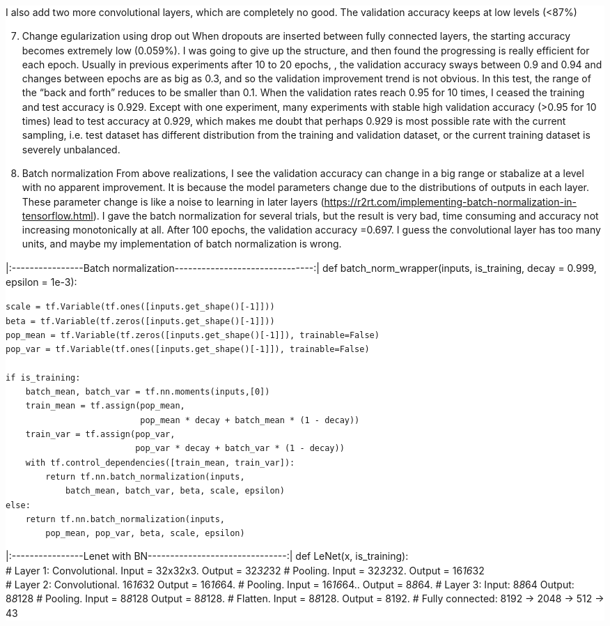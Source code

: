 I also add two more convolutional layers, which are completely no good. The validation accuracy keeps at low levels (<87%)

7. Change egularization using drop out
When dropouts are inserted between fully connected layers, the starting accuracy becomes extremely low (0.059%). I was going to give up the structure, and then found the progressing is really efficient for each epoch. Usually in previous experiments after 10 to 20 epochs, , the validation accuracy sways between 0.9 and 0.94 and changes between epochs are as big as 0.3, and so the validation improvement trend is not obvious. In this test, the range of the “back and forth” reduces to be smaller than 0.1. When the validation rates reach 0.95 for 10 times, I ceased the training and test accuracy is 0.929. Except with one experiment, many experiments with stable high validation accuracy (>0.95 for 10 times) lead to test accuracy at 0.929, which makes me doubt that perhaps 0.929 is most possible rate with the current sampling, i.e. test dataset has different distribution from the training and validation dataset, or the current training dataset is severely unbalanced.

8. Batch normalization
From above realizations, I see the validation accuracy can change in a big range or stabalize at a level with no apparent improvement. It is because the model parameters change due to the distributions of outputs in each layer. These parameter change is like a noise to learning in later layers (https://r2rt.com/implementing-batch-normalization-in-tensorflow.html). I gave the batch normalization for several trials, but the result is very bad, time consuming and accuracy not increasing monotonically at all. After 100 epochs, the validation accuracy =0.697. I guess the convolutional layer has too many units, and maybe my implementation of batch normalization is wrong.

|:----------------Batch normalization-------------------------------:| 
def batch_norm_wrapper(inputs, is_training, decay = 0.999, epsilon = 1e-3):

    scale = tf.Variable(tf.ones([inputs.get_shape()[-1]]))
    beta = tf.Variable(tf.zeros([inputs.get_shape()[-1]]))
    pop_mean = tf.Variable(tf.zeros([inputs.get_shape()[-1]]), trainable=False)
    pop_var = tf.Variable(tf.ones([inputs.get_shape()[-1]]), trainable=False)

    if is_training:
        batch_mean, batch_var = tf.nn.moments(inputs,[0])
        train_mean = tf.assign(pop_mean,
                               pop_mean * decay + batch_mean * (1 - decay))
        train_var = tf.assign(pop_var,
                              pop_var * decay + batch_var * (1 - decay))
        with tf.control_dependencies([train_mean, train_var]):
            return tf.nn.batch_normalization(inputs,
                batch_mean, batch_var, beta, scale, epsilon)
    else:
        return tf.nn.batch_normalization(inputs,
            pop_mean, pop_var, beta, scale, epsilon)            
|:----------------Lenet with BN-------------------------------:| 
def LeNet(x, is_training):    
    #  Layer 1: Convolutional. Input = 32x32x3. Output = 32*32*32
    #  Pooling. Input = 32*32*32. Output = 16*16*32   
    #  Layer 2: Convolutional. 16*16*32  Output = 16*16*64.
    #  Pooling. Input = 16*16*64.. Output = 8*8*64.
    #  Layer 3: Input: 8*8*64  Output: 8*8*128
    #  Pooling. Input = 8*8*128  Output = 8*8*128.
    #  Flatten. Input = 8*8*128. Output = 8192.
    #  Fully connected: 8192 -> 2048 -> 512 -> 43    

[image1]: /examples/visualization.jpg 
[image2]: ./examples/grayscale.jpg "Grayscaling"
[image3]: ./examples/random_noise.jpg "Random Noise"
[image4]: ./examples/placeholder.png "Traffic Sign 1"
[image5]: ./examples/placeholder.png "Traffic Sign 2"
[image6]: ./examples/placeholder.png "Traffic Sign 3"
[image7]: ./examples/placeholder.png "Traffic Sign 4"
[image8]: ./examples/placeholder.png "Traffic Sign 5"